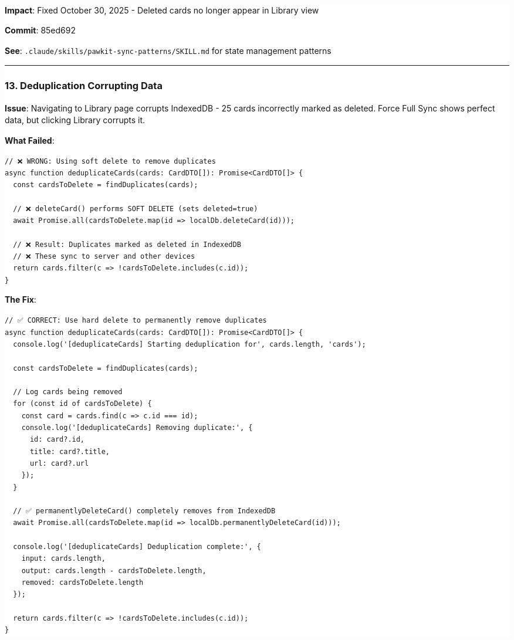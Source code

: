 **Impact**: Fixed October 30, 2025 - Deleted cards no longer appear in Library view

**Commit**: 85ed692

**See**: `.claude/skills/pawkit-sync-patterns/SKILL.md` for state management patterns

---

### 13. Deduplication Corrupting Data

**Issue**: Navigating to Library page corrupts IndexedDB - 25 cards incorrectly marked as deleted. Force Full Sync shows perfect data, but clicking Library corrupts it.

**What Failed**:
```tsx
// ❌ WRONG: Using soft delete to remove duplicates
async function deduplicateCards(cards: CardDTO[]): Promise<CardDTO[]> {
  const cardsToDelete = findDuplicates(cards);

  // ❌ deleteCard() performs SOFT DELETE (sets deleted=true)
  await Promise.all(cardsToDelete.map(id => localDb.deleteCard(id)));

  // ❌ Result: Duplicates marked as deleted in IndexedDB
  // ❌ These sync to server and other devices
  return cards.filter(c => !cardsToDelete.includes(c.id));
}
```

**The Fix**:
```tsx
// ✅ CORRECT: Use hard delete to permanently remove duplicates
async function deduplicateCards(cards: CardDTO[]): Promise<CardDTO[]> {
  console.log('[deduplicateCards] Starting deduplication for', cards.length, 'cards');

  const cardsToDelete = findDuplicates(cards);

  // Log cards being removed
  for (const id of cardsToDelete) {
    const card = cards.find(c => c.id === id);
    console.log('[deduplicateCards] Removing duplicate:', {
      id: card?.id,
      title: card?.title,
      url: card?.url
    });
  }

  // ✅ permanentlyDeleteCard() completely removes from IndexedDB
  await Promise.all(cardsToDelete.map(id => localDb.permanentlyDeleteCard(id)));

  console.log('[deduplicateCards] Deduplication complete:', {
    input: cards.length,
    output: cards.length - cardsToDelete.length,
    removed: cardsToDelete.length
  });

  return cards.filter(c => !cardsToDelete.includes(c.id));
}
```
